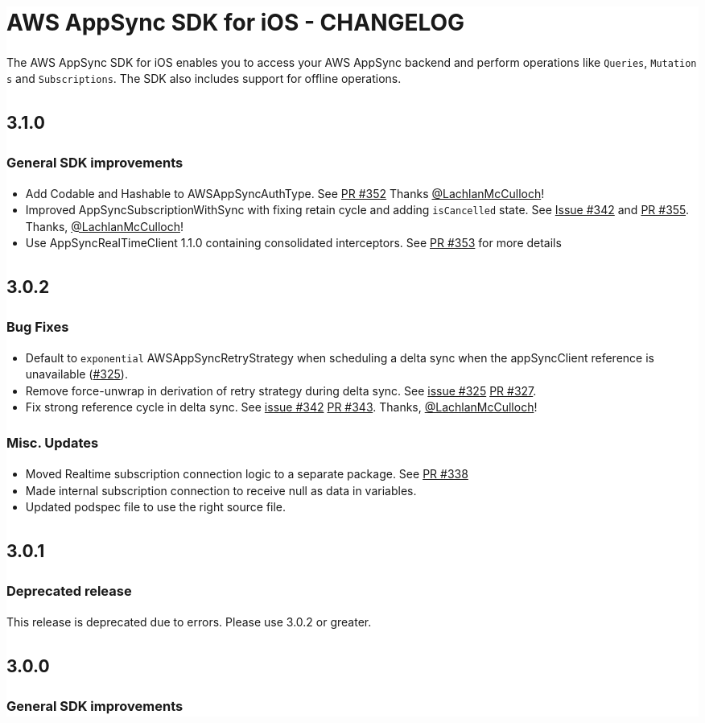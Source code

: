 # AWS AppSync SDK for iOS - CHANGELOG

The AWS AppSync SDK for iOS enables you to access your AWS AppSync backend and perform operations like `Queries`, `Mutations` and `Subscriptions`. The SDK
also includes support for offline operations.

## 3.1.0

### General SDK improvements
- Add Codable and Hashable to AWSAppSyncAuthType. See [PR #352](https://github.com/awslabs/aws-mobile-appsync-sdk-ios/pull/352) Thanks [@LachlanMcCulloch](https://github.com/LachlanMcCulloch)!
- Improved AppSyncSubscriptionWithSync with fixing retain cycle and adding `isCancelled` state. See [Issue #342](https://github.com/awslabs/aws-mobile-appsync-sdk-ios/issues/342) and [PR #355](https://github.com/awslabs/aws-mobile-appsync-sdk-ios/pull/355). Thanks, [@LachlanMcCulloch](https://github.com/LachlanMcCulloch)!
- Use AppSyncRealTimeClient 1.1.0 containing consolidated interceptors. See [PR #353](https://github.com/awslabs/aws-mobile-appsync-sdk-ios/pull/353) for more details

## 3.0.2

### Bug Fixes

- Default to `exponential` AWSAppSyncRetryStrategy when scheduling a delta sync when the appSyncClient reference is unavailable ([#325](https://github.com/awslabs/aws-mobile-appsync-sdk-ios/issues/325)).
- Remove force-unwrap in derivation of retry strategy during delta sync. See [issue #325](https://github.com/awslabs/aws-mobile-appsync-sdk-ios/issues/325) [PR #327](https://github.com/awslabs/aws-mobile-appsync-sdk-ios/pull/327).
- Fix strong reference cycle in delta sync. See [issue #342](https://github.com/awslabs/aws-mobile-appsync-sdk-ios/issues/342) [PR #343](https://github.com/awslabs/aws-mobile-appsync-sdk-ios/pull/343). Thanks, [@LachlanMcCulloch](https://github.com/LachlanMcCulloch)!

### Misc. Updates
- Moved Realtime subscription connection logic to a separate package. See [PR #338](https://github.com/awslabs/aws-mobile-appsync-sdk-ios/pull/338)
- Made internal subscription connection to receive null as data in variables.
- Updated podspec file to use the right source file.

## 3.0.1

### Deprecated release
This release is deprecated due to errors. Please use 3.0.2 or greater.

## 3.0.0

### General SDK improvements
